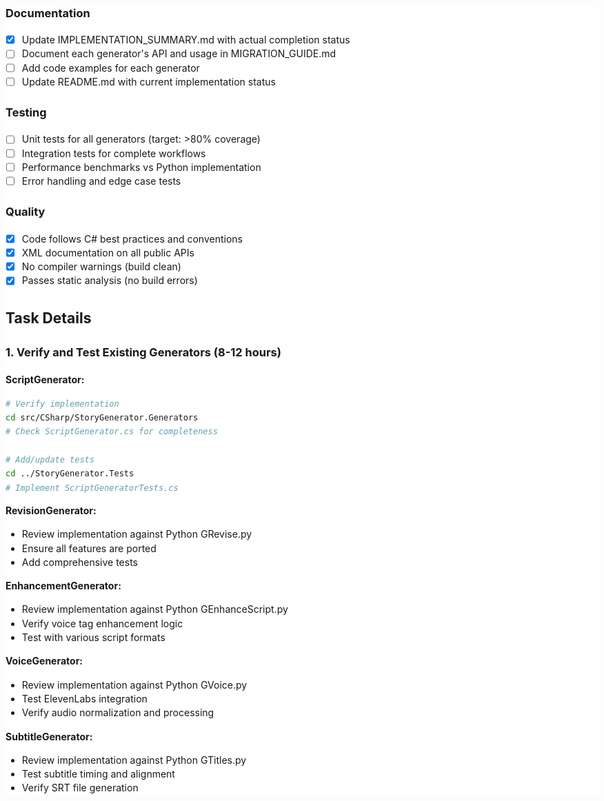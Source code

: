 ### Documentation
- [x] Update IMPLEMENTATION_SUMMARY.md with actual completion status
- [ ] Document each generator's API and usage in MIGRATION_GUIDE.md
- [ ] Add code examples for each generator
- [ ] Update README.md with current implementation status

### Testing
- [ ] Unit tests for all generators (target: >80% coverage)
- [ ] Integration tests for complete workflows
- [ ] Performance benchmarks vs Python implementation
- [ ] Error handling and edge case tests

### Quality
- [x] Code follows C# best practices and conventions
- [x] XML documentation on all public APIs
- [x] No compiler warnings (build clean)
- [x] Passes static analysis (no build errors)

## Task Details

### 1. Verify and Test Existing Generators (8-12 hours)

**ScriptGenerator:**
```bash
# Verify implementation
cd src/CSharp/StoryGenerator.Generators
# Check ScriptGenerator.cs for completeness

# Add/update tests
cd ../StoryGenerator.Tests
# Implement ScriptGeneratorTests.cs
```

**RevisionGenerator:**
- Review implementation against Python GRevise.py
- Ensure all features are ported
- Add comprehensive tests

**EnhancementGenerator:**
- Review implementation against Python GEnhanceScript.py
- Verify voice tag enhancement logic
- Test with various script formats

**VoiceGenerator:**
- Review implementation against Python GVoice.py
- Test ElevenLabs integration
- Verify audio normalization and processing

**SubtitleGenerator:**
- Review implementation against Python GTitles.py
- Test subtitle timing and alignment
- Verify SRT file generation
